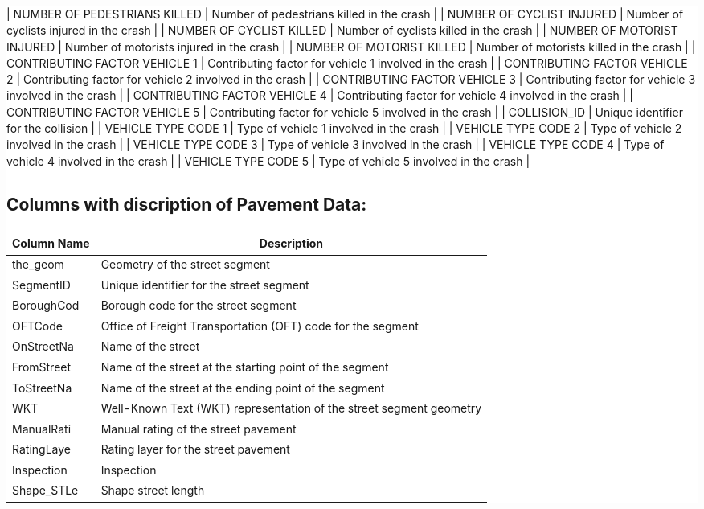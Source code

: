 | NUMBER OF PEDESTRIANS KILLED  | Number of pedestrians killed in the crash               |
| NUMBER OF CYCLIST INJURED     | Number of cyclists injured in the crash                 |
| NUMBER OF CYCLIST KILLED      | Number of cyclists killed in the crash                  |
| NUMBER OF MOTORIST INJURED    | Number of motorists injured in the crash                |
| NUMBER OF MOTORIST KILLED     | Number of motorists killed in the crash                 |
| CONTRIBUTING FACTOR VEHICLE 1 | Contributing factor for vehicle 1 involved in the crash |
| CONTRIBUTING FACTOR VEHICLE 2 | Contributing factor for vehicle 2 involved in the crash |
| CONTRIBUTING FACTOR VEHICLE 3 | Contributing factor for vehicle 3 involved in the crash |
| CONTRIBUTING FACTOR VEHICLE 4 | Contributing factor for vehicle 4 involved in the crash |
| CONTRIBUTING FACTOR VEHICLE 5 | Contributing factor for vehicle 5 involved in the crash |
| COLLISION_ID                  | Unique identifier for the collision                     |
| VEHICLE TYPE CODE 1           | Type of vehicle 1 involved in the crash                 |
| VEHICLE TYPE CODE 2           | Type of vehicle 2 involved in the crash                 |
| VEHICLE TYPE CODE 3           | Type of vehicle 3 involved in the crash                 |
| VEHICLE TYPE CODE 4           | Type of vehicle 4 involved in the crash                 |
| VEHICLE TYPE CODE 5           | Type of vehicle 5 involved in the crash                 |

## Columns with discription of Pavement Data:

| Column Name   | Description                                                         |
|---------------|---------------------------------------------------------------------|
| the_geom      | Geometry of the street segment                                      |
| SegmentID     | Unique identifier for the street segment                            |
| BoroughCod    | Borough code for the street segment                                 |
| OFTCode       | Office of Freight Transportation (OFT) code for the segment         |
| OnStreetNa    | Name of the street                                                  |
| FromStreet    | Name of the street at the starting point of the segment             |
| ToStreetNa    | Name of the street at the ending point of the segment               |
| WKT           | Well-Known Text (WKT) representation of the street segment geometry |
| ManualRati    | Manual rating of the street pavement                                |
| RatingLaye    | Rating layer for the street pavement                                |
| Inspection    | Inspection                                                          |
| Shape_STLe    | Shape street length                                                 |
